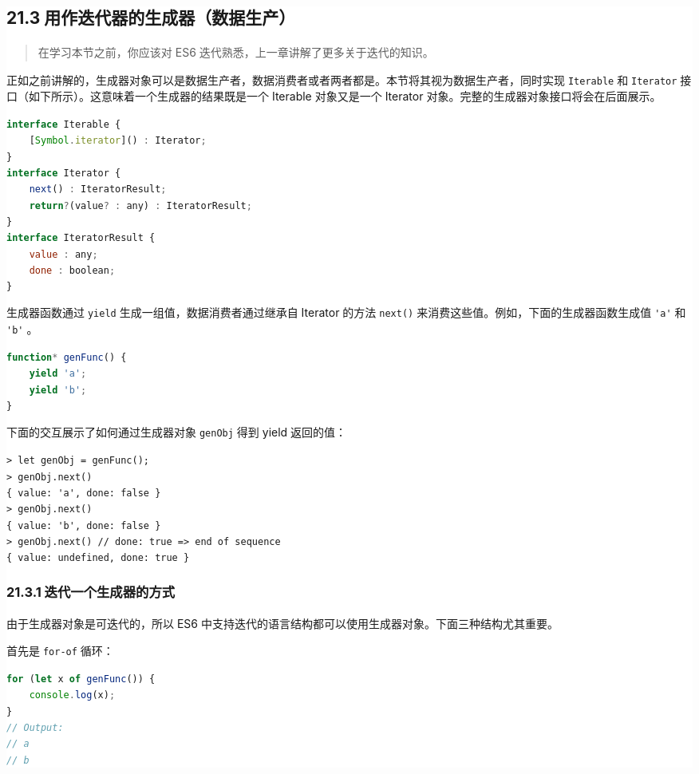 ## 21.3 用作迭代器的生成器（数据生产）

> 在学习本节之前，你应该对 ES6 迭代熟悉，上一章讲解了更多关于迭代的知识。

正如之前讲解的，生成器对象可以是数据生产者，数据消费者或者两者都是。本节将其视为数据生产者，同时实现 `Iterable` 和 `Iterator` 接口（如下所示）。这意味着一个生成器的结果既是一个 Iterable 对象又是一个 Iterator 对象。完整的生成器对象接口将会在后面展示。

```js
interface Iterable {
    [Symbol.iterator]() : Iterator;
}
interface Iterator {
    next() : IteratorResult;
    return?(value? : any) : IteratorResult;
}
interface IteratorResult {
    value : any;
    done : boolean;
}
```

生成器函数通过 `yield` 生成一组值，数据消费者通过继承自 Iterator 的方法 `next()` 来消费这些值。例如，下面的生成器函数生成值 `'a'` 和 `'b'` 。

```js
function* genFunc() {
    yield 'a';
    yield 'b';
}
```

下面的交互展示了如何通过生成器对象 `genObj` 得到 yield 返回的值：

```
> let genObj = genFunc();
> genObj.next()
{ value: 'a', done: false }
> genObj.next()
{ value: 'b', done: false }
> genObj.next() // done: true => end of sequence
{ value: undefined, done: true }
```

### 21.3.1 迭代一个生成器的方式

由于生成器对象是可迭代的，所以 ES6 中支持迭代的语言结构都可以使用生成器对象。下面三种结构尤其重要。

首先是 `for-of` 循环：

```js
for (let x of genFunc()) {
    console.log(x);
}
// Output:
// a
// b
```
